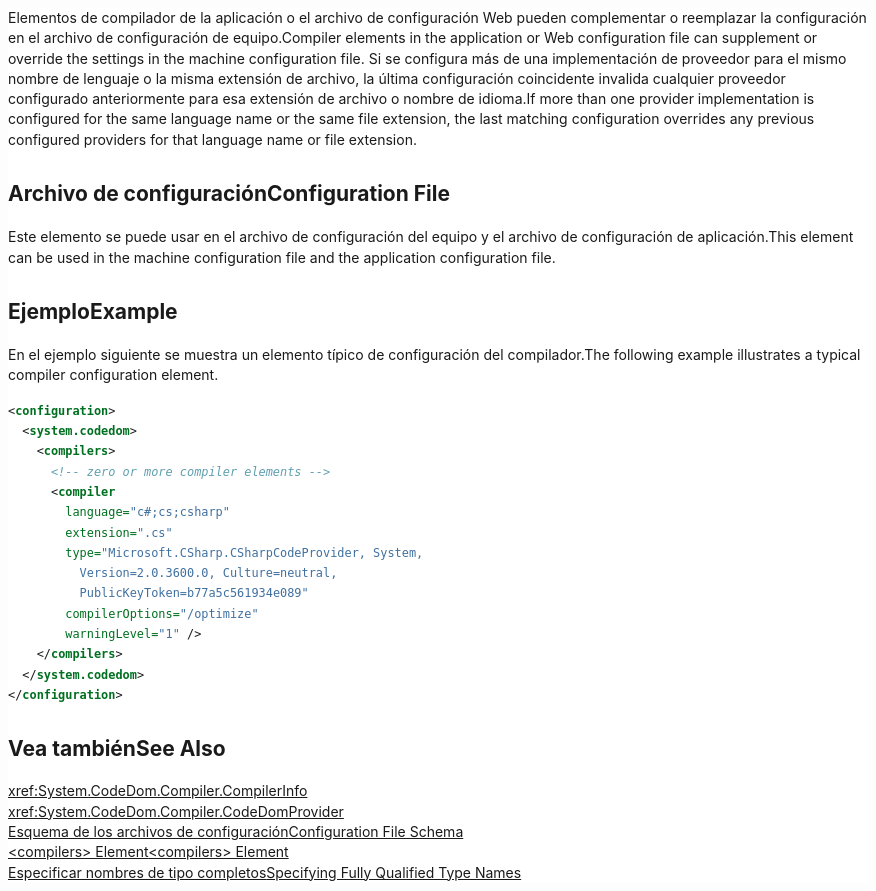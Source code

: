  <span data-ttu-id="a4b23-149">Elementos de compilador de la aplicación o el archivo de configuración Web pueden complementar o reemplazar la configuración en el archivo de configuración de equipo.</span><span class="sxs-lookup"><span data-stu-id="a4b23-149">Compiler elements in the application or Web configuration file can supplement or override the settings in the machine configuration file.</span></span> <span data-ttu-id="a4b23-150">Si se configura más de una implementación de proveedor para el mismo nombre de lenguaje o la misma extensión de archivo, la última configuración coincidente invalida cualquier proveedor configurado anteriormente para esa extensión de archivo o nombre de idioma.</span><span class="sxs-lookup"><span data-stu-id="a4b23-150">If more than one provider implementation is configured for the same language name or the same file extension, the last matching configuration overrides any previous configured providers for that language name or file extension.</span></span>  
  
## <a name="configuration-file"></a><span data-ttu-id="a4b23-151">Archivo de configuración</span><span class="sxs-lookup"><span data-stu-id="a4b23-151">Configuration File</span></span>  
 <span data-ttu-id="a4b23-152">Este elemento se puede usar en el archivo de configuración del equipo y el archivo de configuración de aplicación.</span><span class="sxs-lookup"><span data-stu-id="a4b23-152">This element can be used in the machine configuration file and the application configuration file.</span></span>  
  
## <a name="example"></a><span data-ttu-id="a4b23-153">Ejemplo</span><span class="sxs-lookup"><span data-stu-id="a4b23-153">Example</span></span>  
 <span data-ttu-id="a4b23-154">En el ejemplo siguiente se muestra un elemento típico de configuración del compilador.</span><span class="sxs-lookup"><span data-stu-id="a4b23-154">The following example illustrates a typical compiler configuration element.</span></span>  
  
```xml  
<configuration>  
  <system.codedom>  
    <compilers>  
      <!-- zero or more compiler elements -->  
      <compiler  
        language="c#;cs;csharp"  
        extension=".cs"  
        type="Microsoft.CSharp.CSharpCodeProvider, System,   
          Version=2.0.3600.0, Culture=neutral,   
          PublicKeyToken=b77a5c561934e089"  
        compilerOptions="/optimize"  
        warningLevel="1" />  
    </compilers>  
  </system.codedom>  
</configuration>  
```  
  
## <a name="see-also"></a><span data-ttu-id="a4b23-155">Vea también</span><span class="sxs-lookup"><span data-stu-id="a4b23-155">See Also</span></span>  
 <xref:System.CodeDom.Compiler.CompilerInfo>  
 <xref:System.CodeDom.Compiler.CodeDomProvider>  
 [<span data-ttu-id="a4b23-156">Esquema de los archivos de configuración</span><span class="sxs-lookup"><span data-stu-id="a4b23-156">Configuration File Schema</span></span>](../../../../../docs/framework/configure-apps/file-schema/index.md)  
 [<span data-ttu-id="a4b23-157">\<compilers> Element</span><span class="sxs-lookup"><span data-stu-id="a4b23-157">\<compilers> Element</span></span>](../../../../../docs/framework/configure-apps/file-schema/compiler/compilers-element.md)  
 [<span data-ttu-id="a4b23-158">Especificar nombres de tipo completos</span><span class="sxs-lookup"><span data-stu-id="a4b23-158">Specifying Fully Qualified Type Names</span></span>](../../../../../docs/framework/reflection-and-codedom/specifying-fully-qualified-type-names.md)  
